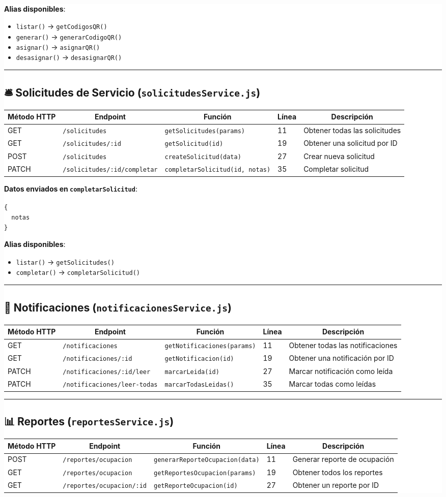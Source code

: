 **Alias disponibles**:
- `listar()` → `getCodigosQR()`
- `generar()` → `generarCodigoQR()`
- `asignar()` → `asignarQR()`
- `desasignar()` → `desasignarQR()`

---

## 🛎️ Solicitudes de Servicio (`solicitudesService.js`)

| Método HTTP | Endpoint | Función | Línea | Descripción |
|-------------|----------|---------|-------|-------------|
| GET | `/solicitudes` | `getSolicitudes(params)` | 11 | Obtener todas las solicitudes |
| GET | `/solicitudes/:id` | `getSolicitud(id)` | 19 | Obtener una solicitud por ID |
| POST | `/solicitudes` | `createSolicitud(data)` | 27 | Crear nueva solicitud |
| PATCH | `/solicitudes/:id/completar` | `completarSolicitud(id, notas)` | 35 | Completar solicitud |

**Datos enviados en `completarSolicitud`**:
```javascript
{
  notas
}
```

**Alias disponibles**:
- `listar()` → `getSolicitudes()`
- `completar()` → `completarSolicitud()`

---

## 🔔 Notificaciones (`notificacionesService.js`)

| Método HTTP | Endpoint | Función | Línea | Descripción |
|-------------|----------|---------|-------|-------------|
| GET | `/notificaciones` | `getNotificaciones(params)` | 11 | Obtener todas las notificaciones |
| GET | `/notificaciones/:id` | `getNotificacion(id)` | 19 | Obtener una notificación por ID |
| PATCH | `/notificaciones/:id/leer` | `marcarLeida(id)` | 27 | Marcar notificación como leída |
| PATCH | `/notificaciones/leer-todas` | `marcarTodasLeidas()` | 35 | Marcar todas como leídas |

---

## 📊 Reportes (`reportesService.js`)

| Método HTTP | Endpoint | Función | Línea | Descripción |
|-------------|----------|---------|-------|-------------|
| POST | `/reportes/ocupacion` | `generarReporteOcupacion(data)` | 11 | Generar reporte de ocupación |
| GET | `/reportes/ocupacion` | `getReportesOcupacion(params)` | 19 | Obtener todos los reportes |
| GET | `/reportes/ocupacion/:id` | `getReporteOcupacion(id)` | 27 | Obtener un reporte por ID |
